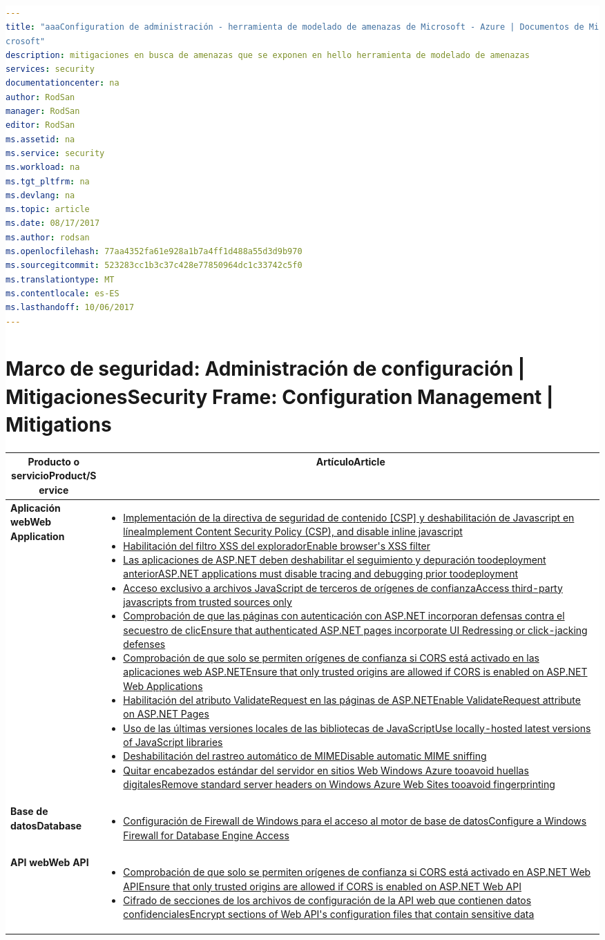 ```yaml
---
title: "aaaConfiguration de administración - herramienta de modelado de amenazas de Microsoft - Azure | Documentos de Microsoft"
description: mitigaciones en busca de amenazas que se exponen en hello herramienta de modelado de amenazas
services: security
documentationcenter: na
author: RodSan
manager: RodSan
editor: RodSan
ms.assetid: na
ms.service: security
ms.workload: na
ms.tgt_pltfrm: na
ms.devlang: na
ms.topic: article
ms.date: 08/17/2017
ms.author: rodsan
ms.openlocfilehash: 77aa4352fa61e928a1b7a4ff1d488a55d3d9b970
ms.sourcegitcommit: 523283cc1b3c37c428e77850964dc1c33742c5f0
ms.translationtype: MT
ms.contentlocale: es-ES
ms.lasthandoff: 10/06/2017
---
```

# <a name="security-frame-configuration-management--mitigations"></a><span data-ttu-id="8e46a-103">Marco de seguridad: Administración de configuración | Mitigaciones</span><span class="sxs-lookup"><span data-stu-id="8e46a-103">Security Frame: Configuration Management | Mitigations</span></span> 
| <span data-ttu-id="8e46a-104">Producto o servicio</span><span class="sxs-lookup"><span data-stu-id="8e46a-104">Product/Service</span></span> | <span data-ttu-id="8e46a-105">Artículo</span><span class="sxs-lookup"><span data-stu-id="8e46a-105">Article</span></span> |
| --------------- | ------- |
| <span data-ttu-id="8e46a-106">**Aplicación web**</span><span class="sxs-lookup"><span data-stu-id="8e46a-106">**Web Application**</span></span> | <ul><li><span data-ttu-id="8e46a-107">[Implementación de la directiva de seguridad de contenido [CSP] y deshabilitación de Javascript en línea](#csp-js)</span><span class="sxs-lookup"><span data-stu-id="8e46a-107">[Implement Content Security Policy (CSP), and disable inline javascript](#csp-js)</span></span></li><li>[<span data-ttu-id="8e46a-108">Habilitación del filtro XSS del explorador</span><span class="sxs-lookup"><span data-stu-id="8e46a-108">Enable browser's XSS filter</span></span>](#xss-filter)</li><li>[<span data-ttu-id="8e46a-109">Las aplicaciones de ASP.NET deben deshabilitar el seguimiento y depuración toodeployment anterior</span><span class="sxs-lookup"><span data-stu-id="8e46a-109">ASP.NET applications must disable tracing and debugging prior toodeployment</span></span>](#trace-deploy)</li><li>[<span data-ttu-id="8e46a-110">Acceso exclusivo a archivos JavaScript de terceros de orígenes de confianza</span><span class="sxs-lookup"><span data-stu-id="8e46a-110">Access third-party javascripts from trusted sources only</span></span>](#js-trusted)</li><li>[<span data-ttu-id="8e46a-111">Comprobación de que las páginas con autenticación con ASP.NET incorporan defensas contra el secuestro de clic</span><span class="sxs-lookup"><span data-stu-id="8e46a-111">Ensure that authenticated ASP.NET pages incorporate UI Redressing or click-jacking defenses</span></span>](#ui-defenses)</li><li>[<span data-ttu-id="8e46a-112">Comprobación de que solo se permiten orígenes de confianza si CORS está activado en las aplicaciones web ASP.NET</span><span class="sxs-lookup"><span data-stu-id="8e46a-112">Ensure that only trusted origins are allowed if CORS is enabled on ASP.NET Web Applications</span></span>](#cors-aspnet)</li><li>[<span data-ttu-id="8e46a-113">Habilitación del atributo ValidateRequest en las páginas de ASP.NET</span><span class="sxs-lookup"><span data-stu-id="8e46a-113">Enable ValidateRequest attribute on ASP.NET Pages</span></span>](#validate-aspnet)</li><li>[<span data-ttu-id="8e46a-114">Uso de las últimas versiones locales de las bibliotecas de JavaScript</span><span class="sxs-lookup"><span data-stu-id="8e46a-114">Use locally-hosted latest versions of JavaScript libraries</span></span>](#local-js)</li><li>[<span data-ttu-id="8e46a-115">Deshabilitación del rastreo automático de MIME</span><span class="sxs-lookup"><span data-stu-id="8e46a-115">Disable automatic MIME sniffing</span></span>](#mime-sniff)</li><li>[<span data-ttu-id="8e46a-116">Quitar encabezados estándar del servidor en sitios Web Windows Azure tooavoid huellas digitales</span><span class="sxs-lookup"><span data-stu-id="8e46a-116">Remove standard server headers on Windows Azure Web Sites tooavoid fingerprinting</span></span>](#standard-finger)</li></ul> |
| <span data-ttu-id="8e46a-117">**Base de datos**</span><span class="sxs-lookup"><span data-stu-id="8e46a-117">**Database**</span></span> | <ul><li>[<span data-ttu-id="8e46a-118">Configuración de Firewall de Windows para el acceso al motor de base de datos</span><span class="sxs-lookup"><span data-stu-id="8e46a-118">Configure a Windows Firewall for Database Engine Access</span></span>](#firewall-db)</li></ul> |
| <span data-ttu-id="8e46a-119">**API web**</span><span class="sxs-lookup"><span data-stu-id="8e46a-119">**Web API**</span></span> | <ul><li>[<span data-ttu-id="8e46a-120">Comprobación de que solo se permiten orígenes de confianza si CORS está activado en ASP.NET Web API</span><span class="sxs-lookup"><span data-stu-id="8e46a-120">Ensure that only trusted origins are allowed if CORS is enabled on ASP.NET Web API</span></span>](#cors-api)</li><li>[<span data-ttu-id="8e46a-121">Cifrado de secciones de los archivos de configuración de la API web que contienen datos confidenciales</span><span class="sxs-lookup"><span data-stu-id="8e46a-121">Encrypt sections of Web API's configuration files that contain sensitive data</span></span>](#config-sensitive)</li></ul> |